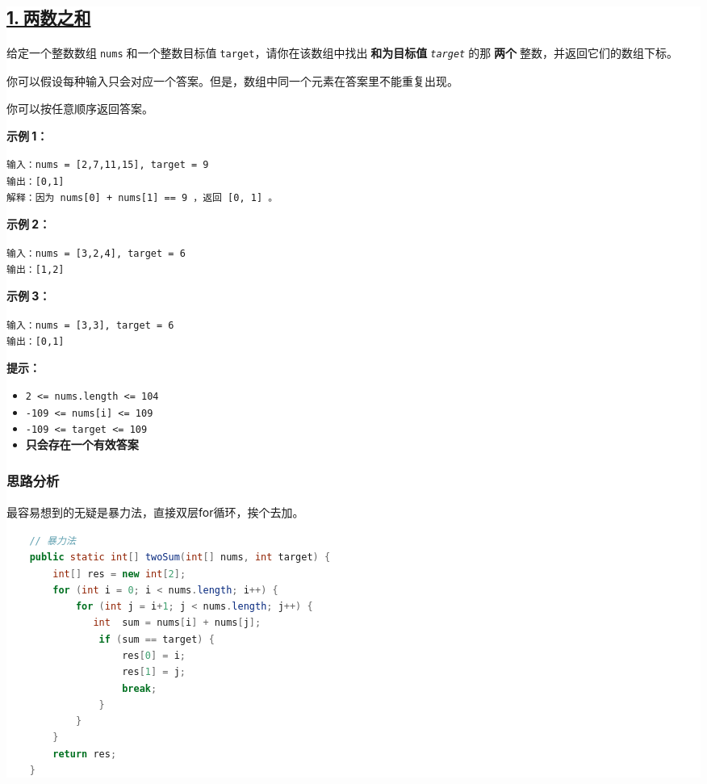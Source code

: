 



## [1. 两数之和](https://leetcode.cn/problems/two-sum/)

给定一个整数数组 `nums` 和一个整数目标值 `target`，请你在该数组中找出 **和为目标值** *`target`* 的那 **两个** 整数，并返回它们的数组下标。

你可以假设每种输入只会对应一个答案。但是，数组中同一个元素在答案里不能重复出现。

你可以按任意顺序返回答案。



**示例 1：**

```
输入：nums = [2,7,11,15], target = 9
输出：[0,1]
解释：因为 nums[0] + nums[1] == 9 ，返回 [0, 1] 。
```

**示例 2：**

```
输入：nums = [3,2,4], target = 6
输出：[1,2]
```

**示例 3：**

```
输入：nums = [3,3], target = 6
输出：[0,1]
```



**提示：**

- `2 <= nums.length <= 104`
- `-109 <= nums[i] <= 109`
- `-109 <= target <= 109`
- **只会存在一个有效答案**



### 思路分析

最容易想到的无疑是暴力法，直接双层for循环，挨个去加。

```java
    // 暴力法
    public static int[] twoSum(int[] nums, int target) {
        int[] res = new int[2];
        for (int i = 0; i < nums.length; i++) {
            for (int j = i+1; j < nums.length; j++) {
               int  sum = nums[i] + nums[j];
                if (sum == target) {
                    res[0] = i;
                    res[1] = j;
                    break;
                }
            }
        }
        return res;
    }
```
